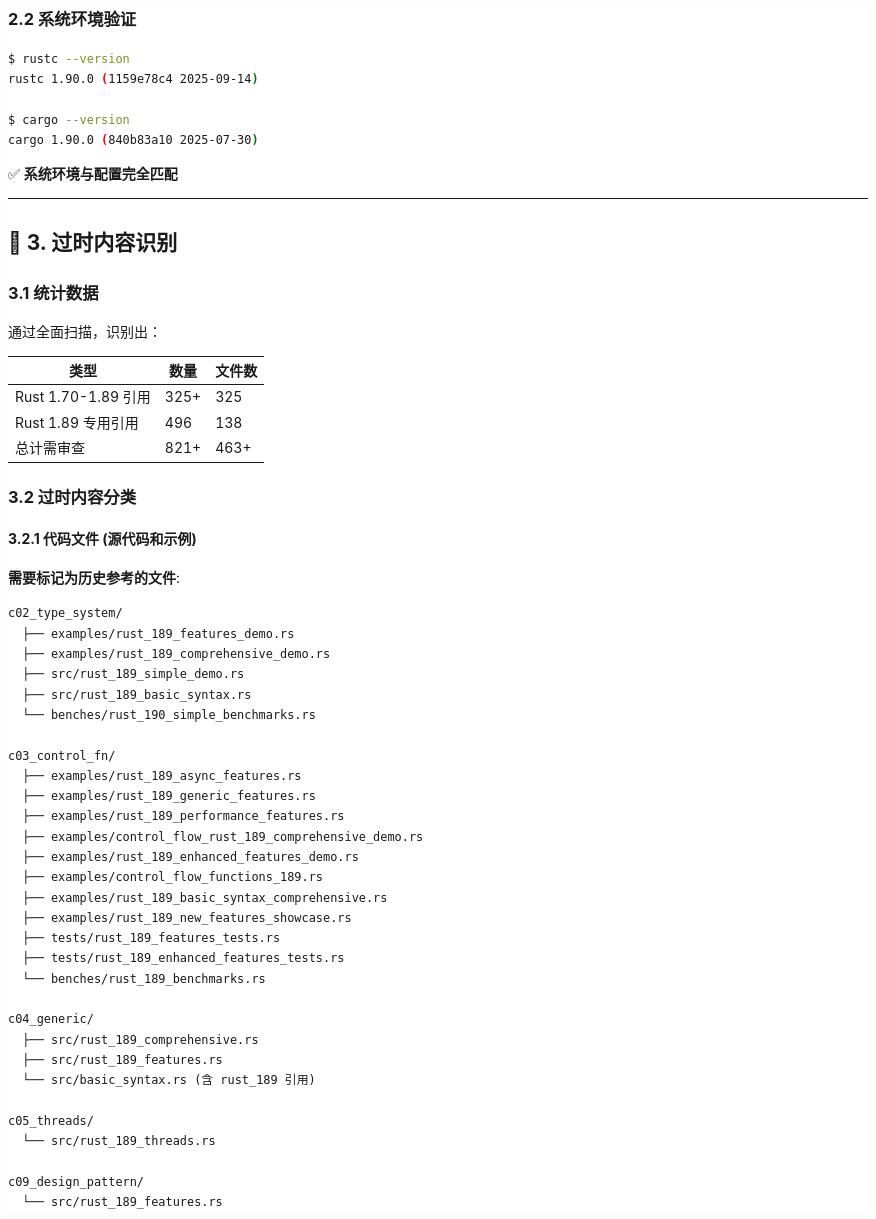 
### 2.2 系统环境验证

```bash
$ rustc --version
rustc 1.90.0 (1159e78c4 2025-09-14)

$ cargo --version
cargo 1.90.0 (840b83a10 2025-07-30)
```

✅ **系统环境与配置完全匹配**

---

## 📄 3. 过时内容识别

### 3.1 统计数据

通过全面扫描，识别出：

| 类型 | 数量 | 文件数 |
|------|------|--------|
| Rust 1.70-1.89 引用 | 325+ | 325 |
| Rust 1.89 专用引用 | 496 | 138 |
| 总计需审查 | 821+ | 463+ |

### 3.2 过时内容分类

#### 3.2.1 代码文件 (源代码和示例)

**需要标记为历史参考的文件**:

```text
c02_type_system/
  ├── examples/rust_189_features_demo.rs
  ├── examples/rust_189_comprehensive_demo.rs
  ├── src/rust_189_simple_demo.rs
  ├── src/rust_189_basic_syntax.rs
  └── benches/rust_190_simple_benchmarks.rs

c03_control_fn/
  ├── examples/rust_189_async_features.rs
  ├── examples/rust_189_generic_features.rs
  ├── examples/rust_189_performance_features.rs
  ├── examples/control_flow_rust_189_comprehensive_demo.rs
  ├── examples/rust_189_enhanced_features_demo.rs
  ├── examples/control_flow_functions_189.rs
  ├── examples/rust_189_basic_syntax_comprehensive.rs
  ├── examples/rust_189_new_features_showcase.rs
  ├── tests/rust_189_features_tests.rs
  ├── tests/rust_189_enhanced_features_tests.rs
  └── benches/rust_189_benchmarks.rs

c04_generic/
  ├── src/rust_189_comprehensive.rs
  ├── src/rust_189_features.rs
  └── src/basic_syntax.rs (含 rust_189 引用)

c05_threads/
  └── src/rust_189_threads.rs

c09_design_pattern/
  └── src/rust_189_features.rs
```